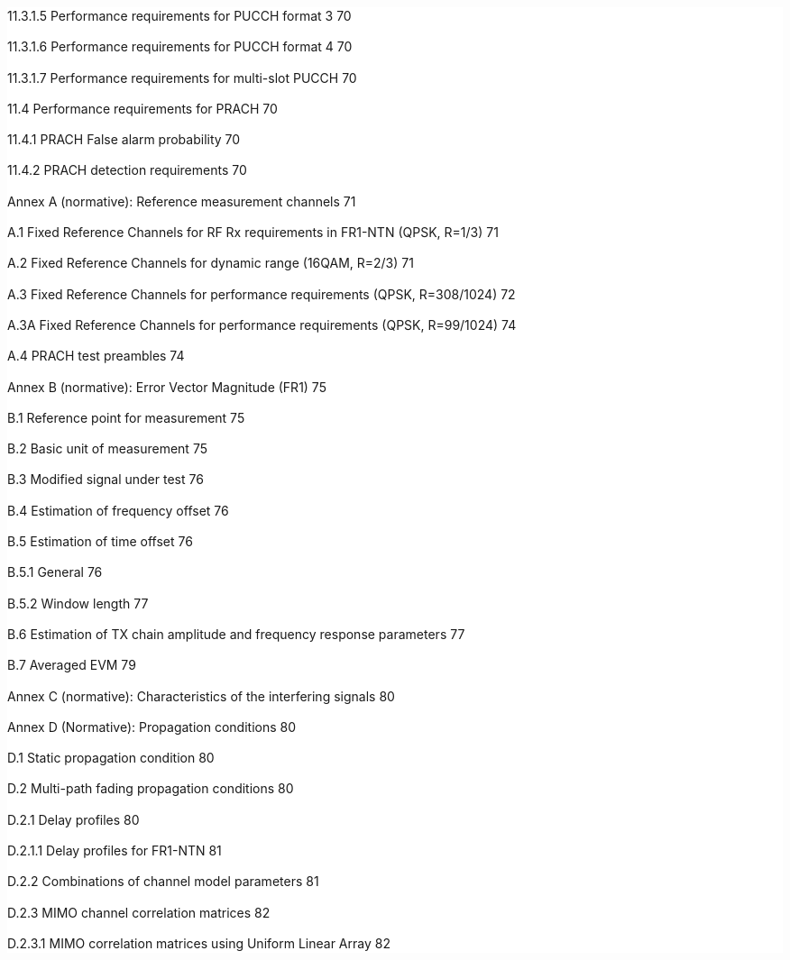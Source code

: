 11.3.1.5 Performance requirements for PUCCH format 3 70

11.3.1.6 Performance requirements for PUCCH format 4 70

11.3.1.7 Performance requirements for multi-slot PUCCH 70

11.4 Performance requirements for PRACH 70

11.4.1 PRACH False alarm probability 70

11.4.2 PRACH detection requirements 70

Annex A (normative): Reference measurement channels 71

A.1 Fixed Reference Channels for RF Rx requirements in FR1-NTN (QPSK,
R=1/3) 71

A.2 Fixed Reference Channels for dynamic range (16QAM, R=2/3) 71

A.3 Fixed Reference Channels for performance requirements (QPSK,
R=308/1024) 72

A.3A Fixed Reference Channels for performance requirements (QPSK,
R=99/1024) 74

A.4 PRACH test preambles 74

Annex B (normative): Error Vector Magnitude (FR1) 75

B.1 Reference point for measurement 75

B.2 Basic unit of measurement 75

B.3 Modified signal under test 76

B.4 Estimation of frequency offset 76

B.5 Estimation of time offset 76

B.5.1 General 76

B.5.2 Window length 77

B.6 Estimation of TX chain amplitude and frequency response parameters
77

B.7 Averaged EVM 79

Annex C (normative): Characteristics of the interfering signals 80

Annex D (Normative): Propagation conditions 80

D.1 Static propagation condition 80

D.2 Multi-path fading propagation conditions 80

D.2.1 Delay profiles 80

D.2.1.1 Delay profiles for FR1-NTN 81

D.2.2 Combinations of channel model parameters 81

D.2.3 MIMO channel correlation matrices 82

D.2.3.1 MIMO correlation matrices using Uniform Linear Array 82
